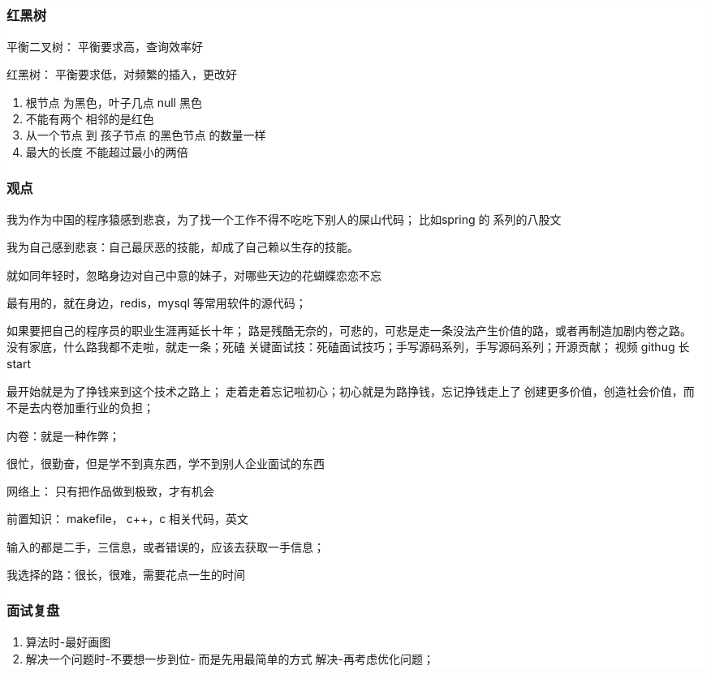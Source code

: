 

### 红黑树

 平衡二叉树： 平衡要求高，查询效率好

红黑树： 平衡要求低，对频繁的插入，更改好

1. 根节点 为黑色，叶子几点 null 黑色
2. 不能有两个 相邻的是红色
3. 从一个节点 到 孩子节点 的黑色节点 的数量一样
4. 最大的长度 不能超过最小的两倍



### 观点

我为作为中国的程序猿感到悲哀，为了找一个工作不得不吃吃下别人的屎山代码； 比如spring 的 系列的八股文

我为自己感到悲哀：自己最厌恶的技能，却成了自己赖以生存的技能。

就如同年轻时，忽略身边对自己中意的妹子，对哪些天边的花蝴蝶恋恋不忘

最有用的，就在身边，redis，mysql 等常用软件的源代码；

如果要把自己的程序员的职业生涯再延长十年； 路是残酷无奈的，可悲的，可悲是走一条没法产生价值的路，或者再制造加剧内卷之路。 没有家底，什么路我都不走啦，就走一条；死磕 关键面试技：死磕面试技巧；手写源码系列，手写源码系列；开源贡献； 视频 githug 长start

最开始就是为了挣钱来到这个技术之路上； 走着走着忘记啦初心；初心就是为路挣钱，忘记挣钱走上了 创建更多价值，创造社会价值，而不是去内卷加重行业的负担； 

内卷：就是一种作弊；

很忙，很勤奋，但是学不到真东西，学不到别人企业面试的东西

网络上： 只有把作品做到极致，才有机会

前置知识： makefile， c++，c 相关代码，英文

输入的都是二手，三信息，或者错误的，应该去获取一手信息；

我选择的路：很长，很难，需要花点一生的时间



### 面试复盘

1. 算法时-最好画图
2. 解决一个问题时-不要想一步到位- 而是先用最简单的方式 解决-再考虑优化问题；
